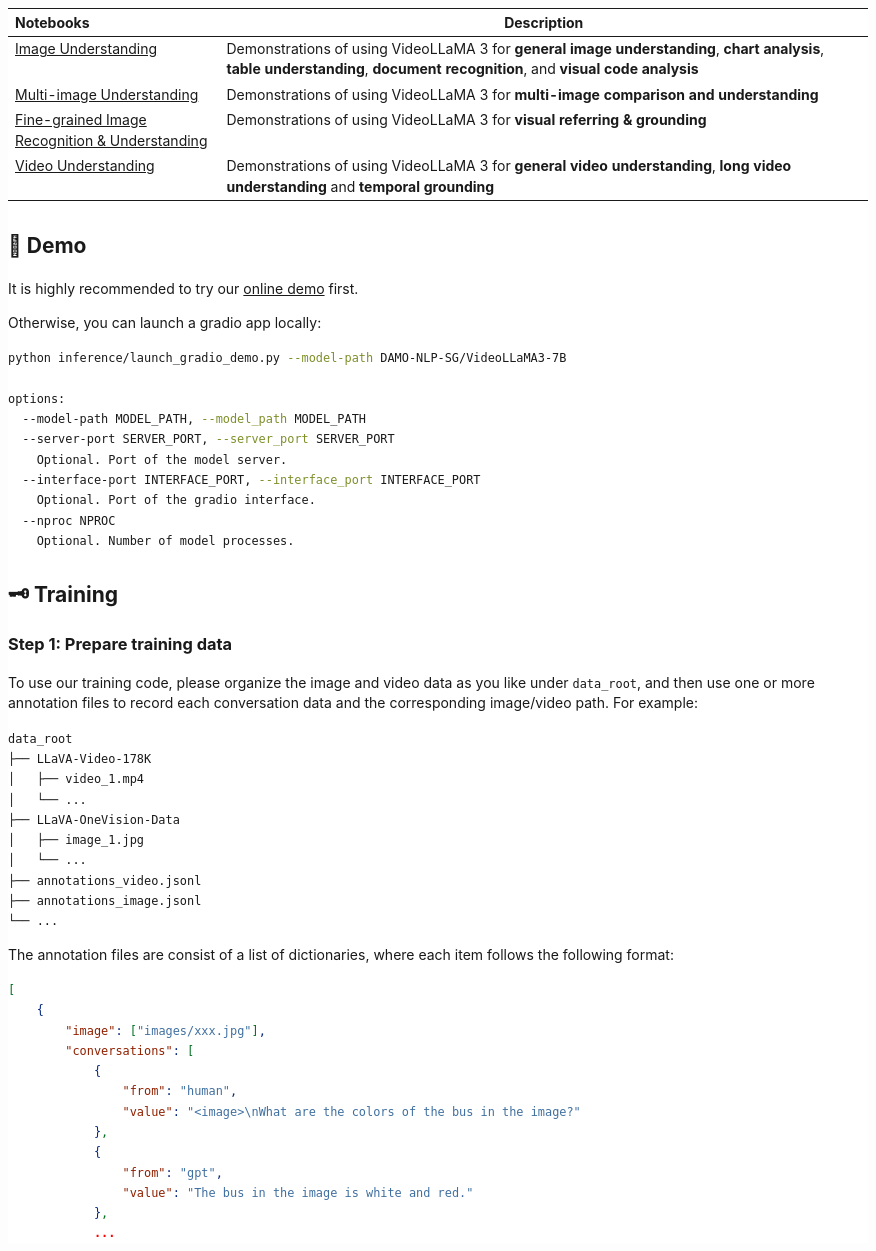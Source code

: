 | Notebooks                | Description   |
| :-------------------- | ------------------------------------------------------------------------ |
| [Image Understanding](https://github.com/DAMO-NLP-SG/VideoLLaMA3/blob/main/inference/notebooks/01_single_image_understanding.ipynb)      | Demonstrations of using VideoLLaMA 3 for **general image understanding**, **chart analysis**, **table understanding**, **document recognition**, and **visual code analysis**|
| [Multi-image Understanding](https://github.com/DAMO-NLP-SG/VideoLLaMA3/blob/main/inference/notebooks/02_multi_image_understanding.ipynb)       | Demonstrations of using VideoLLaMA 3 for **multi-image comparison and understanding** |
| [Fine-grained Image Recognition & Understanding](https://github.com/DAMO-NLP-SG/VideoLLaMA3/blob/main/inference/notebooks/03_visual_referring_and_grounding.ipynb) | Demonstrations of using VideoLLaMA 3 for **visual referring & grounding** |
| [Video Understanding](https://github.com/DAMO-NLP-SG/VideoLLaMA3/blob/main/inference/notebooks/04_video_understanding.ipynb) | Demonstrations of using VideoLLaMA 3 for **general video understanding**, **long video understanding** and **temporal grounding** |


## 🤗 Demo

It is highly recommended to try our [online demo](https://huggingface.co/spaces/lixin4ever/VideoLLaMA3) first.

Otherwise, you can launch a gradio app locally:

```bash
python inference/launch_gradio_demo.py --model-path DAMO-NLP-SG/VideoLLaMA3-7B

options:
  --model-path MODEL_PATH, --model_path MODEL_PATH
  --server-port SERVER_PORT, --server_port SERVER_PORT
  	Optional. Port of the model server.
  --interface-port INTERFACE_PORT, --interface_port INTERFACE_PORT
  	Optional. Port of the gradio interface.
  --nproc NPROC
  	Optional. Number of model processes.
```

## 🗝️ Training

### Step 1: Prepare training data
To use our training code, please organize the image and video data as you like under `data_root`, and then use one or more annotation files to record each conversation data and the corresponding image/video path. For example:
```bash
data_root
├── LLaVA-Video-178K
│   ├── video_1.mp4
│   └── ...
├── LLaVA-OneVision-Data
│   ├── image_1.jpg
│   └── ...
├── annotations_video.jsonl
├── annotations_image.jsonl
└── ...
```
The annotation files are consist of a list of dictionaries, where each item follows the following format:
```json
[
    {
        "image": ["images/xxx.jpg"],
        "conversations": [
            {
                "from": "human",
                "value": "<image>\nWhat are the colors of the bus in the image?"
            },
            {
                "from": "gpt",
                "value": "The bus in the image is white and red."
            },
            ...
```